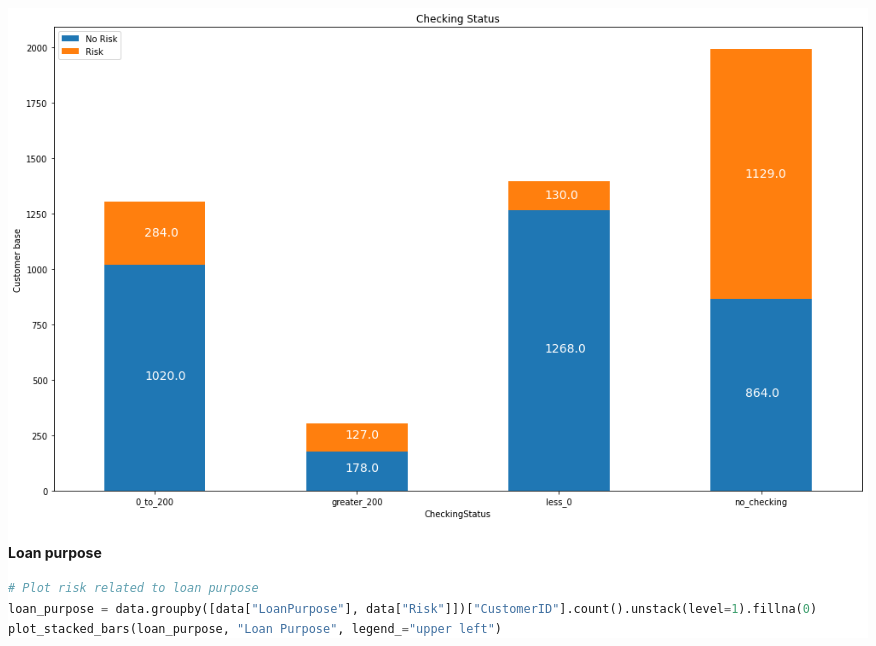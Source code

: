 ![png](https://github.com/waldysetio/credit-risk/blob/main/images/output_30_0.png)


**Loan purpose**


```python
# Plot risk related to loan purpose
loan_purpose = data.groupby([data["LoanPurpose"], data["Risk"]])["CustomerID"].count().unstack(level=1).fillna(0)
plot_stacked_bars(loan_purpose, "Loan Purpose", legend_="upper left")
```

